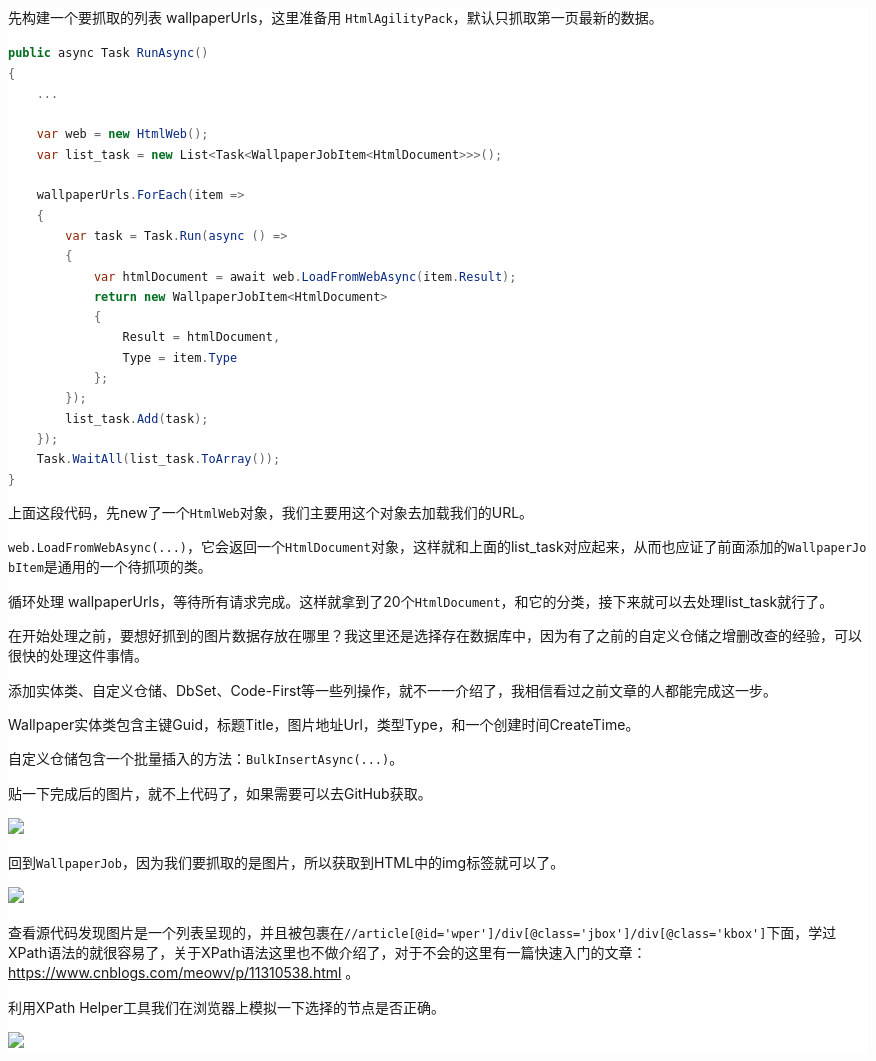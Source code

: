 先构建一个要抓取的列表 wallpaperUrls，这里准备用 `HtmlAgilityPack`，默认只抓取第一页最新的数据。

```csharp
public async Task RunAsync()
{
    ...

    var web = new HtmlWeb();
    var list_task = new List<Task<WallpaperJobItem<HtmlDocument>>>();

    wallpaperUrls.ForEach(item =>
    {
        var task = Task.Run(async () =>
        {
            var htmlDocument = await web.LoadFromWebAsync(item.Result);
            return new WallpaperJobItem<HtmlDocument>
            {
                Result = htmlDocument,
                Type = item.Type
            };
        });
        list_task.Add(task);
    });
    Task.WaitAll(list_task.ToArray());
}
```

上面这段代码，先new了一个`HtmlWeb`对象，我们主要用这个对象去加载我们的URL。

`web.LoadFromWebAsync(...)`，它会返回一个`HtmlDocument`对象，这样就和上面的list_task对应起来，从而也应证了前面添加的`WallpaperJobItem`是通用的一个待抓项的类。

循环处理 wallpaperUrls，等待所有请求完成。这样就拿到了20个`HtmlDocument`，和它的分类，接下来就可以去处理list_task就行了。

在开始处理之前，要想好抓到的图片数据存放在哪里？我这里还是选择存在数据库中，因为有了之前的自定义仓储之增删改查的经验，可以很快的处理这件事情。

添加实体类、自定义仓储、DbSet、Code-First等一些列操作，就不一一介绍了，我相信看过之前文章的人都能完成这一步。

Wallpaper实体类包含主键Guid，标题Title，图片地址Url，类型Type，和一个创建时间CreateTime。

自定义仓储包含一个批量插入的方法：`BulkInsertAsync(...)`。

贴一下完成后的图片，就不上代码了，如果需要可以去GitHub获取。

![ ](./images/task-processing-bestpractice-1-02.png)

回到`WallpaperJob`，因为我们要抓取的是图片，所以获取到HTML中的img标签就可以了。

![ ](./images/task-processing-bestpractice-1-03.png)

查看源代码发现图片是一个列表呈现的，并且被包裹在`//article[@id='wper']/div[@class='jbox']/div[@class='kbox']`下面，学过XPath语法的就很容易了，关于XPath语法这里也不做介绍了，对于不会的这里有一篇快速入门的文章：<https://www.cnblogs.com/meowv/p/11310538.html> 。

利用XPath Helper工具我们在浏览器上模拟一下选择的节点是否正确。

![ ](./images/task-processing-bestpractice-1-04.png)
